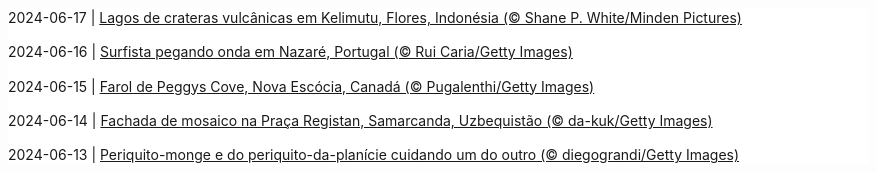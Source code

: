 2024-06-17 | [Lagos de crateras vulcânicas em Kelimutu, Flores, Indonésia (© Shane P. White/Minden Pictures)](https://www.bing.com/th?id=OHR.FloresIsland_PT-BR1096612620_UHD.jpg&rf=LaDigue_UHD.jpg&pid=hp&w=3840&h=2160&rs=1&c=4) 

2024-06-16 | [Surfista pegando onda em Nazaré, Portugal (© Rui Caria/Getty Images)](https://www.bing.com/th?id=OHR.NazareWave_PT-BR1726789452_UHD.jpg&rf=LaDigue_UHD.jpg&pid=hp&w=3840&h=2160&rs=1&c=4) 

2024-06-15 | [Farol de Peggys Cove, Nova Escócia, Canadá (© Pugalenthi/Getty Images)](https://www.bing.com/th?id=OHR.PeggysCove_PT-BR1473312250_UHD.jpg&rf=LaDigue_UHD.jpg&pid=hp&w=3840&h=2160&rs=1&c=4) 

2024-06-14 | [Fachada de mosaico na Praça Registan, Samarcanda, Uzbequistão (© da-kuk/Getty Images)](https://www.bing.com/th?id=OHR.RegistanUzbekistan_PT-BR8909125250_UHD.jpg&rf=LaDigue_UHD.jpg&pid=hp&w=3840&h=2160&rs=1&c=4) 

2024-06-13 | [Periquito-monge e do periquito-da-planície cuidando um do outro (© diegograndi/Getty Images)](https://www.bing.com/th?id=OHR.DiadosNamorado_PT-BR1152869085_UHD.jpg&rf=LaDigue_UHD.jpg&pid=hp&w=3840&h=2160&rs=1&c=4) 

